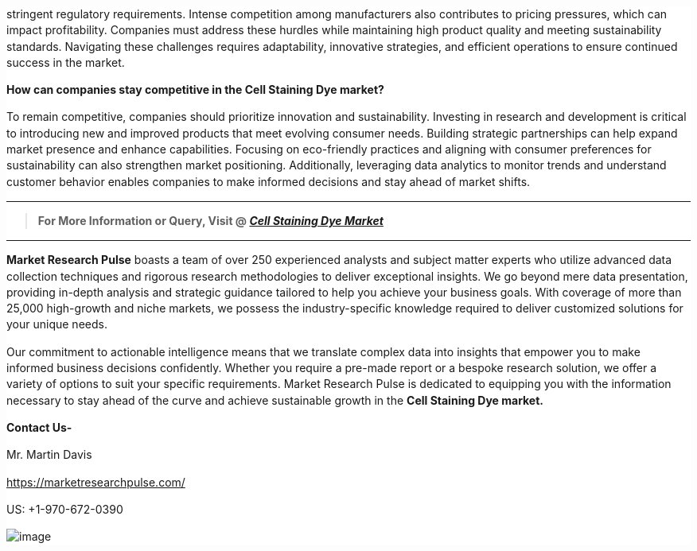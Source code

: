 stringent regulatory requirements. Intense competition among manufacturers also contributes to pricing pressures, which can impact profitability. Companies must address these hurdles while maintaining high product quality and meeting sustainability standards. Navigating these challenges requires adaptability, innovative strategies, and efficient operations to ensure continued success in the market.</p><p><strong>How can companies stay competitive in the Cell Staining Dye market?</strong></p><p>To remain competitive, companies should prioritize innovation and sustainability. Investing in research and development is critical to introducing new and improved products that meet evolving consumer needs. Building strategic partnerships can help expand market presence and enhance capabilities. Focusing on eco-friendly practices and aligning with consumer preferences for sustainability can also strengthen market positioning. Additionally, leveraging data analytics to monitor trends and understand customer behavior enables companies to make informed decisions and stay ahead of market shifts.</p><hr /><blockquote><p><strong>For More Information or Query, Visit @&nbsp;<em><a href="https://marketresearchpulse.com/report/95698/cell-staining-dye-market?utm_source=Linkedin&utm_medium=022">Cell Staining Dye Market</a></em></strong></p></blockquote><hr /><p><strong>Market Research Pulse</strong> boasts a team of over 250 experienced analysts and subject matter experts who utilize advanced data collection techniques and rigorous research methodologies to deliver exceptional insights. We go beyond mere data presentation, providing in-depth analysis and strategic guidance tailored to help you achieve your business goals. With coverage of more than 25,000 high-growth and niche markets, we possess the industry-specific knowledge required to deliver customized solutions for your unique needs.</p><p>Our commitment to actionable intelligence means that we translate complex data into insights that empower you to make informed business decisions confidently. Whether you require a pre-made report or a bespoke research solution, we offer a variety of options to suit your specific requirements. Market Research Pulse is dedicated to equipping you with the information necessary to stay ahead of the curve and achieve sustainable growth in the <strong>Cell Staining Dye market.</strong></p><p><strong>Contact Us-</strong></p><p>Mr. Martin Davis</p><p>https://marketresearchpulse.com/</p><p>US: +1-970-672-0390</p>
![image](https://github.com/user-attachments/assets/24daf8c6-6a96-46cc-8ffb-95e1a170ddd7)
